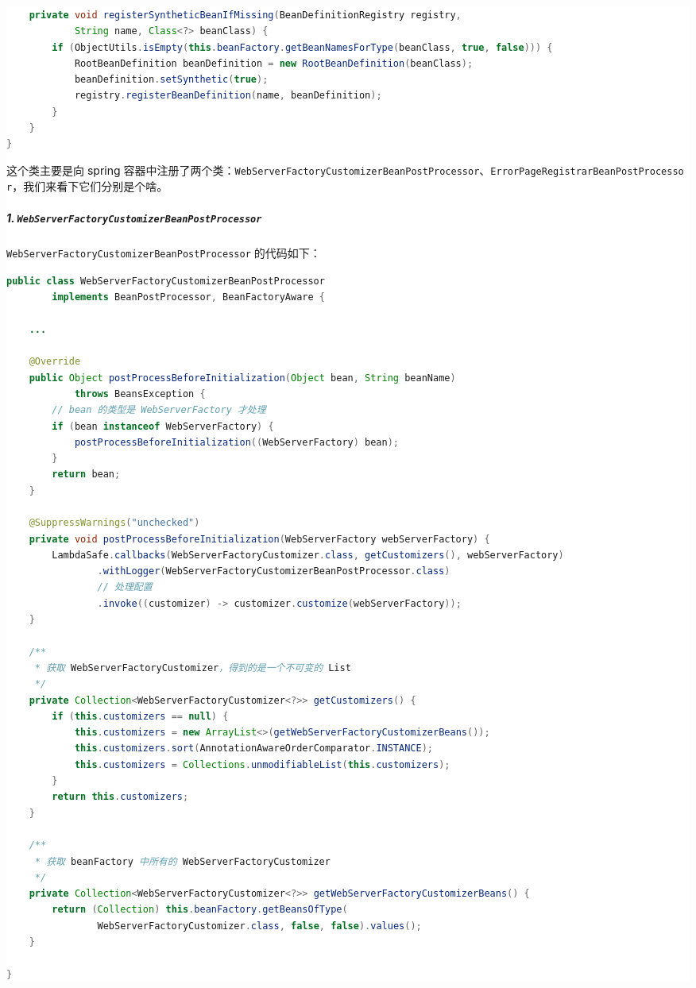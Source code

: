 ```java
    private void registerSyntheticBeanIfMissing(BeanDefinitionRegistry registry, 
            String name, Class<?> beanClass) {
        if (ObjectUtils.isEmpty(this.beanFactory.getBeanNamesForType(beanClass, true, false))) {
            RootBeanDefinition beanDefinition = new RootBeanDefinition(beanClass);
            beanDefinition.setSynthetic(true);
            registry.registerBeanDefinition(name, beanDefinition);
        }
    }
}

```

这个类主要是向 spring 容器中注册了两个类：`WebServerFactoryCustomizerBeanPostProcessor`、`ErrorPageRegistrarBeanPostProcessor`，我们来看下它们分别是个啥。

##### 1. `WebServerFactoryCustomizerBeanPostProcessor`

`WebServerFactoryCustomizerBeanPostProcessor` 的代码如下：

```java
public class WebServerFactoryCustomizerBeanPostProcessor 
        implements BeanPostProcessor, BeanFactoryAware {

    ...

    @Override
    public Object postProcessBeforeInitialization(Object bean, String beanName) 
            throws BeansException {
        // bean 的类型是 WebServerFactory 才处理
        if (bean instanceof WebServerFactory) {
            postProcessBeforeInitialization((WebServerFactory) bean);
        }
        return bean;
    }

    @SuppressWarnings("unchecked")
    private void postProcessBeforeInitialization(WebServerFactory webServerFactory) {
        LambdaSafe.callbacks(WebServerFactoryCustomizer.class, getCustomizers(), webServerFactory)
                .withLogger(WebServerFactoryCustomizerBeanPostProcessor.class)
                // 处理配置
                .invoke((customizer) -> customizer.customize(webServerFactory));
    }

    /**
     * 获取 WebServerFactoryCustomizer，得到的是一个不可变的 List
     */
    private Collection<WebServerFactoryCustomizer<?>> getCustomizers() {
        if (this.customizers == null) {
            this.customizers = new ArrayList<>(getWebServerFactoryCustomizerBeans());
            this.customizers.sort(AnnotationAwareOrderComparator.INSTANCE);
            this.customizers = Collections.unmodifiableList(this.customizers);
        }
        return this.customizers;
    }

    /**
     * 获取 beanFactory 中所有的 WebServerFactoryCustomizer
     */
    private Collection<WebServerFactoryCustomizer<?>> getWebServerFactoryCustomizerBeans() {
        return (Collection) this.beanFactory.getBeansOfType(
                WebServerFactoryCustomizer.class, false, false).values();
    }

}

```